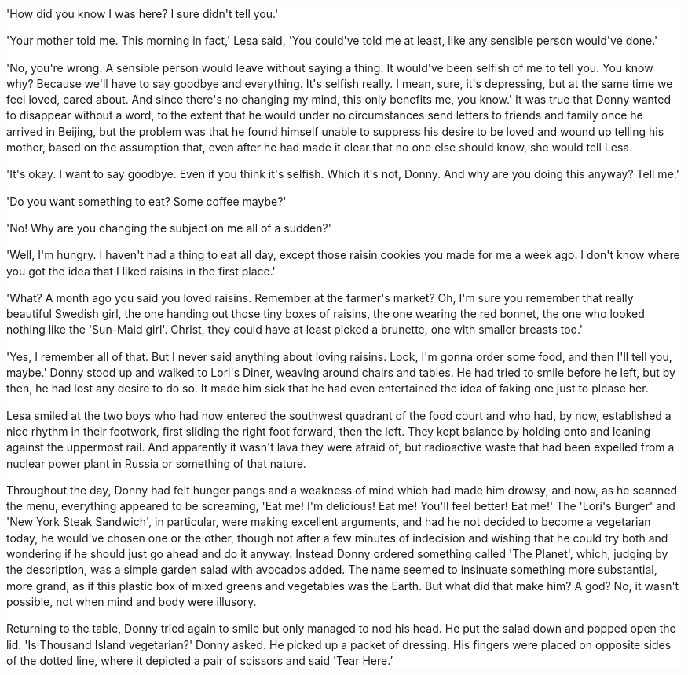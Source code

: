 'How did you know I was here? I sure didn't tell you.'

'Your mother told me. This morning in fact,' Lesa said, 'You could've told me at least, like any sensible person would've done.'

'No, you're wrong. A sensible person would leave without saying a thing. It would've been selfish of me to tell you. You know why? Because we'll have to say goodbye and everything. It's selfish really. I mean, sure, it's depressing, but at the same time we feel loved, cared about. And since there's no changing my mind, this only benefits me, you know.' It was true that Donny wanted to disappear without a word, to the extent that he would under no circumstances send letters to friends and family once he arrived in Beijing, but the problem was that he found himself unable to suppress his desire to be loved and wound up telling his mother, based on the assumption that, even after he had made it clear that no one else should know, she would tell Lesa.

'It's okay. I want to say goodbye. Even if you think it's selfish. Which it's not, Donny. And why are you doing this anyway? Tell me.'

'Do you want something to eat? Some coffee maybe?'

'No! Why are you changing the subject on me all of a sudden?'

'Well, I'm hungry. I haven't had a thing to eat all day, except those raisin cookies you made for me a week ago. I don't know where you got the idea that I liked raisins in the first place.'

'What? A month ago you said you loved raisins. Remember at the farmer's market? Oh, I'm sure you remember that really beautiful Swedish girl, the one handing out those tiny boxes of raisins, the one wearing the red bonnet, the one who looked nothing like the 'Sun-Maid girl'. Christ, they could have at least picked a brunette, one with smaller breasts too.'

'Yes, I remember all of that. But I never said anything about loving raisins. Look, I'm gonna order some food, and then I'll tell you, maybe.' Donny stood up and walked to Lori's Diner, weaving around chairs and tables. He had tried to smile before he left, but by then, he had lost any desire to do so. It made him sick that he had even entertained the idea of faking one just to please her.

Lesa smiled at the two boys who had now entered the southwest quadrant of the food court and who had, by now, established a nice rhythm in their footwork, first sliding the right foot forward, then the left. They kept balance by holding onto and leaning against the uppermost rail. And apparently it wasn't lava they were afraid of, but radioactive waste that had been expelled from a nuclear power plant in Russia or something of that nature.

Throughout the day, Donny had felt hunger pangs and a weakness of mind which had made him drowsy, and now, as he scanned the menu, everything appeared to be screaming, 'Eat me! I'm delicious! Eat me! You'll feel better! Eat me!' The 'Lori's Burger' and 'New York Steak Sandwich', in particular, were making excellent arguments, and had he not decided to become a vegetarian today, he would've chosen one or the other, though not after a few minutes of indecision and wishing that he could try both and wondering if he should just go ahead and do it anyway. Instead Donny ordered something called 'The Planet', which, judging by the description, was a simple garden salad with avocados added. The name seemed to insinuate something more substantial, more grand, as if this plastic box of mixed greens and vegetables was the Earth. But what did that make him? A god? No, it wasn't possible, not when mind and body were illusory.

Returning to the table, Donny tried again to smile but only managed to nod his head. He put the salad down and popped open the lid. 'Is Thousand Island vegetarian?' Donny asked. He picked up a packet of dressing. His fingers were placed on opposite sides of the dotted line, where it depicted a pair of scissors and said 'Tear Here.’
